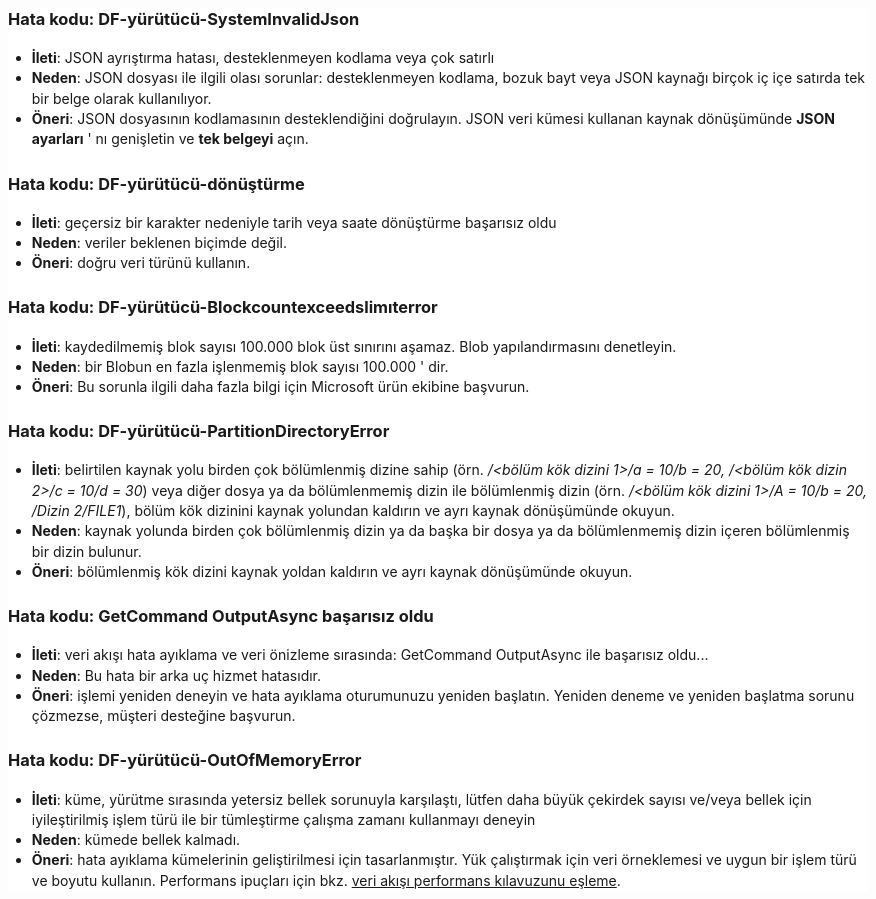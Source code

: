 ### <a name="error-code-df-executor-systeminvalidjson"></a>Hata kodu: DF-yürütücü-SystemInvalidJson
- **İleti**: JSON ayrıştırma hatası, desteklenmeyen kodlama veya çok satırlı
- **Neden**: JSON dosyası ile ilgili olası sorunlar: desteklenmeyen kodlama, bozuk bayt veya JSON kaynağı birçok iç içe satırda tek bir belge olarak kullanılıyor.
- **Öneri**: JSON dosyasının kodlamasının desteklendiğini doğrulayın. JSON veri kümesi kullanan kaynak dönüşümünde **JSON ayarları** ' nı genişletin ve **tek belgeyi** açın.



### <a name="error-code-df-executor-conversion"></a>Hata kodu: DF-yürütücü-dönüştürme
- **İleti**: geçersiz bir karakter nedeniyle tarih veya saate dönüştürme başarısız oldu
- **Neden**: veriler beklenen biçimde değil.
- **Öneri**: doğru veri türünü kullanın.


### <a name="error-code-df-executor-blockcountexceedslimiterror"></a>Hata kodu: DF-yürütücü-Blockcountexceedslimıterror
- **İleti**: kaydedilmemiş blok sayısı 100.000 blok üst sınırını aşamaz. Blob yapılandırmasını denetleyin.
- **Neden**: bir Blobun en fazla işlenmemiş blok sayısı 100.000 ' dir.
- **Öneri**: Bu sorunla ilgili daha fazla bilgi için Microsoft ürün ekibine başvurun.

### <a name="error-code-df-executor-partitiondirectoryerror"></a>Hata kodu: DF-yürütücü-PartitionDirectoryError
- **İleti**: belirtilen kaynak yolu birden çok bölümlenmiş dizine sahip (örn. *<Source Path> /<bölüm kök dizini 1>/a = 10/b = 20, <Source Path> /<bölüm kök dizin 2>/c = 10/d = 30*) veya diğer dosya ya da bölümlenmemiş dizin ile bölümlenmiş dizin (örn. *<Source Path> /<bölüm kök dizini 1>/A = 10/b = 20, <Source Path> /Dizin 2/FILE1*), bölüm kök dizinini kaynak yolundan kaldırın ve ayrı kaynak dönüşümünde okuyun.
- **Neden**: kaynak yolunda birden çok bölümlenmiş dizin ya da başka bir dosya ya da bölümlenmemiş dizin içeren bölümlenmiş bir dizin bulunur. 
- **Öneri**: bölümlenmiş kök dizini kaynak yoldan kaldırın ve ayrı kaynak dönüşümünde okuyun.

### <a name="error-code-getcommand-outputasync-failed"></a>Hata kodu: GetCommand OutputAsync başarısız oldu
- **İleti**: veri akışı hata ayıklama ve veri önizleme sırasında: GetCommand OutputAsync ile başarısız oldu...
- **Neden**: Bu hata bir arka uç hizmet hatasıdır. 
- **Öneri**: işlemi yeniden deneyin ve hata ayıklama oturumunuzu yeniden başlatın. Yeniden deneme ve yeniden başlatma sorunu çözmezse, müşteri desteğine başvurun. 

### <a name="error-code-df-executor-outofmemoryerror"></a>Hata kodu: DF-yürütücü-OutOfMemoryError
 
- **İleti**: küme, yürütme sırasında yetersiz bellek sorunuyla karşılaştı, lütfen daha büyük çekirdek sayısı ve/veya bellek için iyileştirilmiş işlem türü ile bir tümleştirme çalışma zamanı kullanmayı deneyin
- **Neden**: kümede bellek kalmadı.
- **Öneri**: hata ayıklama kümelerinin geliştirilmesi için tasarlanmıştır. Yük çalıştırmak için veri örneklemesi ve uygun bir işlem türü ve boyutu kullanın. Performans ipuçları için bkz. [veri akışı performans kılavuzunu eşleme](concepts-data-flow-performance.md).
